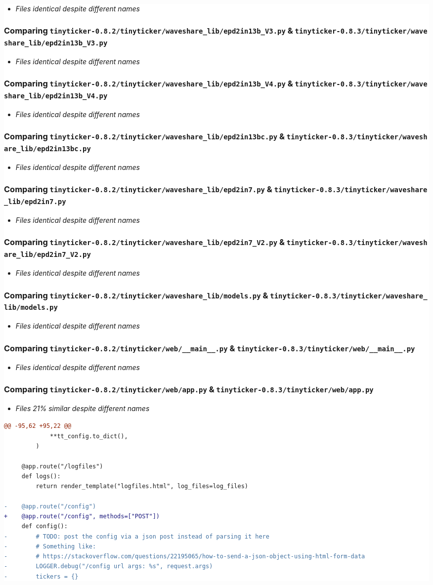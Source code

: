  * *Files identical despite different names*

### Comparing `tinyticker-0.8.2/tinyticker/waveshare_lib/epd2in13b_V3.py` & `tinyticker-0.8.3/tinyticker/waveshare_lib/epd2in13b_V3.py`

 * *Files identical despite different names*

### Comparing `tinyticker-0.8.2/tinyticker/waveshare_lib/epd2in13b_V4.py` & `tinyticker-0.8.3/tinyticker/waveshare_lib/epd2in13b_V4.py`

 * *Files identical despite different names*

### Comparing `tinyticker-0.8.2/tinyticker/waveshare_lib/epd2in13bc.py` & `tinyticker-0.8.3/tinyticker/waveshare_lib/epd2in13bc.py`

 * *Files identical despite different names*

### Comparing `tinyticker-0.8.2/tinyticker/waveshare_lib/epd2in7.py` & `tinyticker-0.8.3/tinyticker/waveshare_lib/epd2in7.py`

 * *Files identical despite different names*

### Comparing `tinyticker-0.8.2/tinyticker/waveshare_lib/epd2in7_V2.py` & `tinyticker-0.8.3/tinyticker/waveshare_lib/epd2in7_V2.py`

 * *Files identical despite different names*

### Comparing `tinyticker-0.8.2/tinyticker/waveshare_lib/models.py` & `tinyticker-0.8.3/tinyticker/waveshare_lib/models.py`

 * *Files identical despite different names*

### Comparing `tinyticker-0.8.2/tinyticker/web/__main__.py` & `tinyticker-0.8.3/tinyticker/web/__main__.py`

 * *Files identical despite different names*

### Comparing `tinyticker-0.8.2/tinyticker/web/app.py` & `tinyticker-0.8.3/tinyticker/web/app.py`

 * *Files 21% similar despite different names*

```diff
@@ -95,62 +95,22 @@
             **tt_config.to_dict(),
         )
 
     @app.route("/logfiles")
     def logs():
         return render_template("logfiles.html", log_files=log_files)
 
-    @app.route("/config")
+    @app.route("/config", methods=["POST"])
     def config():
-        # TODO: post the config via a json post instead of parsing it here
-        # Something like:
-        # https://stackoverflow.com/questions/22195065/how-to-send-a-json-object-using-html-form-data
-        LOGGER.debug("/config url args: %s", request.args)
-        tickers = {}
```